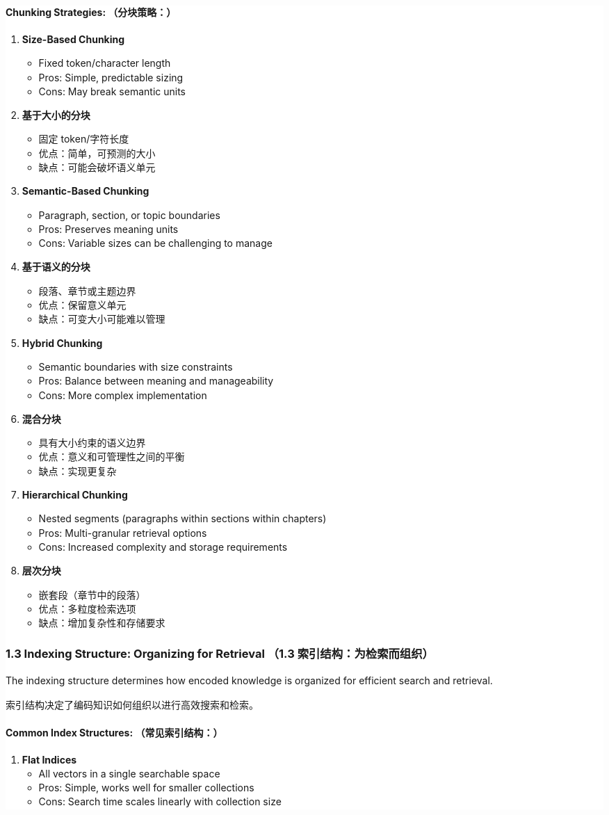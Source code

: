 #### Chunking Strategies: （分块策略：）

1. **Size-Based Chunking**
   - Fixed token/character length
   - Pros: Simple, predictable sizing
   - Cons: May break semantic units

1. **基于大小的分块**
   - 固定 token/字符长度
   - 优点：简单，可预测的大小
   - 缺点：可能会破坏语义单元

2. **Semantic-Based Chunking**
   - Paragraph, section, or topic boundaries
   - Pros: Preserves meaning units
   - Cons: Variable sizes can be challenging to manage

2. **基于语义的分块**
   - 段落、章节或主题边界
   - 优点：保留意义单元
   - 缺点：可变大小可能难以管理

3. **Hybrid Chunking**
   - Semantic boundaries with size constraints
   - Pros: Balance between meaning and manageability
   - Cons: More complex implementation

3. **混合分块**
   - 具有大小约束的语义边界
   - 优点：意义和可管理性之间的平衡
   - 缺点：实现更复杂

4. **Hierarchical Chunking**
   - Nested segments (paragraphs within sections within chapters)
   - Pros: Multi-granular retrieval options
   - Cons: Increased complexity and storage requirements

4. **层次分块**
   - 嵌套段（章节中的段落）
   - 优点：多粒度检索选项
   - 缺点：增加复杂性和存储要求

### 1.3 Indexing Structure: Organizing for Retrieval （1.3 索引结构：为检索而组织）

The indexing structure determines how encoded knowledge is organized for efficient search and retrieval.

索引结构决定了编码知识如何组织以进行高效搜索和检索。

#### Common Index Structures: （常见索引结构：）

1. **Flat Indices**
   - All vectors in a single searchable space
   - Pros: Simple, works well for smaller collections
   - Cons: Search time scales linearly with collection size
